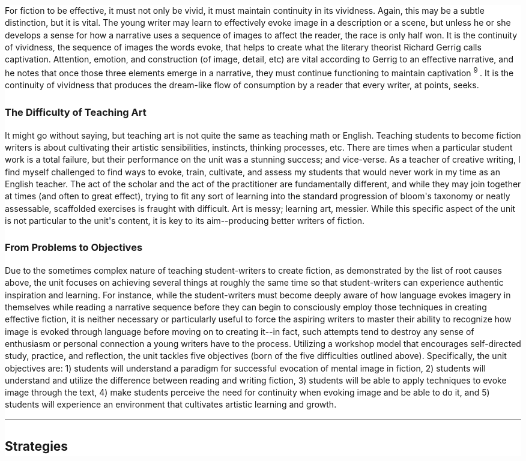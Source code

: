 </h3>
<p>
For fiction to be effective, it must not only be vivid, it must maintain continuity in its vividness. Again, this may be a subtle distinction, but it is vital. The young writer may learn to effectively evoke image in a description or a scene, but unless he or she develops a sense for how a narrative uses a sequence of images to affect the reader, the race is only half won. It is the continuity of vividness, the sequence of images the words evoke, that helps to create what the literary theorist Richard Gerrig calls captivation. Attention, emotion, and construction (of image, detail, etc) are vital according to Gerrig to an effective narrative, and he notes that once those three elements emerge in a narrative, they must continue functioning to maintain captivation
<sup>
9
</sup>
. It is the continuity of vividness that produces the dream-like flow of consumption by a reader that every writer, at points, seeks.
</p>
<h3>
The Difficulty of Teaching Art
</h3>
<p>
It might go without saying, but teaching art is not quite the same as teaching math or English. Teaching students to become fiction writers is about cultivating their artistic sensibilities, instincts, thinking processes, etc. There are times when a particular student work is a total failure, but their performance on the unit was a stunning success; and vice-verse. As a teacher of creative writing, I find myself challenged to find ways to evoke, train, cultivate, and assess my students that would never work in my time as an English teacher. The act of the scholar and the act of the practitioner are fundamentally different, and while they may join together at times (and often to great effect), trying to fit any sort of learning into the standard progression of bloom's taxonomy or neatly assessable, scaffolded exercises is fraught with difficult. Art is messy; learning art, messier. While this specific aspect of the unit is not particular to the unit's content, it is key to its aim--producing better writers of fiction.
</p>
<p>
<b>
</b>
</p>
<h3>
From Problems to Objectives
</h3>
<p>
Due to the sometimes complex nature of teaching student-writers to create fiction, as demonstrated by the list of root causes above, the unit focuses on achieving several things at roughly the same time so that student-writers can experience authentic inspiration and learning. For instance, while the student-writers must become deeply aware of how language evokes imagery in themselves while reading a narrative sequence before they can begin to consciously employ those techniques in creating effective fiction, it is neither necessary or particularly useful to force the aspiring writers to master their ability to recognize how image is evoked through language before moving on to creating it--in fact, such attempts tend to destroy any sense of enthusiasm or personal connection a young writers have to the process. Utilizing a workshop model that encourages self-directed study, practice, and reflection, the unit tackles five objectives (born of the five difficulties outlined above). Specifically, the unit objectives are: 1) students will understand a paradigm for successful evocation of mental image in fiction, 2) students will understand and utilize the difference between reading and writing fiction, 3) students will be able to apply techniques to evoke image through the text, 4) make students perceive the need for continuity when evoking image and be able to do it, and 5) students will experience an environment that cultivates artistic learning and growth.
</p>
<p>
<b>
</b>
</p>
<hr/>
<h2>
Strategies
</h2>